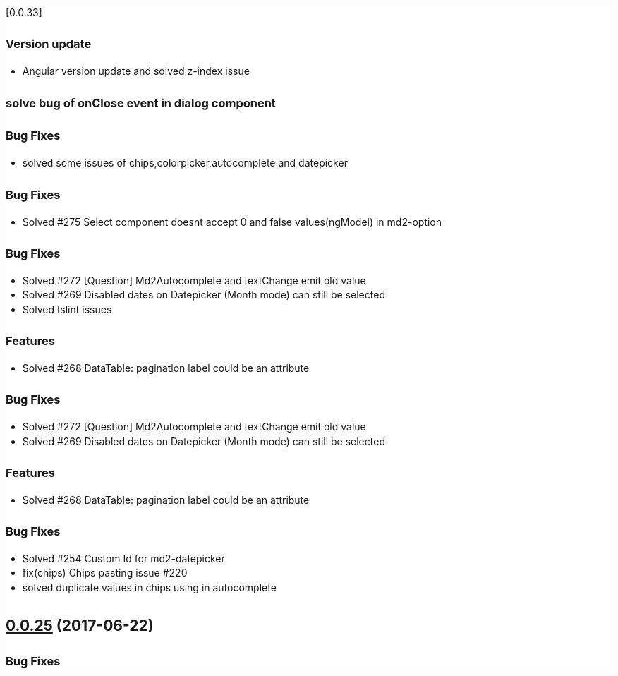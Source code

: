 <a name="0.0.33"></a>
[0.0.33]
### Version update
* Angular version update and solved z-index issue

<a name="0.0.32"></a>
### solve bug of onClose event in dialog component

<a name="0.0.30"></a>
### Bug Fixes
* solved some issues of chips,colorpicker,autocomplete and datepicker

<a name="0.0.29"></a>
### Bug Fixes
* Solved #275 Select component doesnt accept 0 and false values(ngModel) in md2-option

<a name="0.0.27"></a>
### Bug Fixes

* Solved #272 [Question] Md2Autocomplete and textChange emit old value
* Solved #269 Disabled dates on Datepicker (Month mode) can still be selected 
* Solved tslint issues

### Features
* Solved #268 DataTable: pagination label could be an attribute


<a name="0.0.27"></a>
### Bug Fixes

* Solved #272 [Question] Md2Autocomplete and textChange emit old value
* Solved #269 Disabled dates on Datepicker (Month mode) can still be selected 

### Features
* Solved #268 DataTable: pagination label could be an attribute


<a name="0.0.26"></a>
### Bug Fixes

* Solved #254 Custom Id for md2-datepicker
* fix(chips) Chips  pasting issue #220
* solved duplicate values in chips using in autocomplete


<a name="0.0.25"></a>
## [0.0.25](https://github.com/dharmeshpipariya/md2/compare/0.0.24...0.0.25) (2017-06-22)

### Bug Fixes
